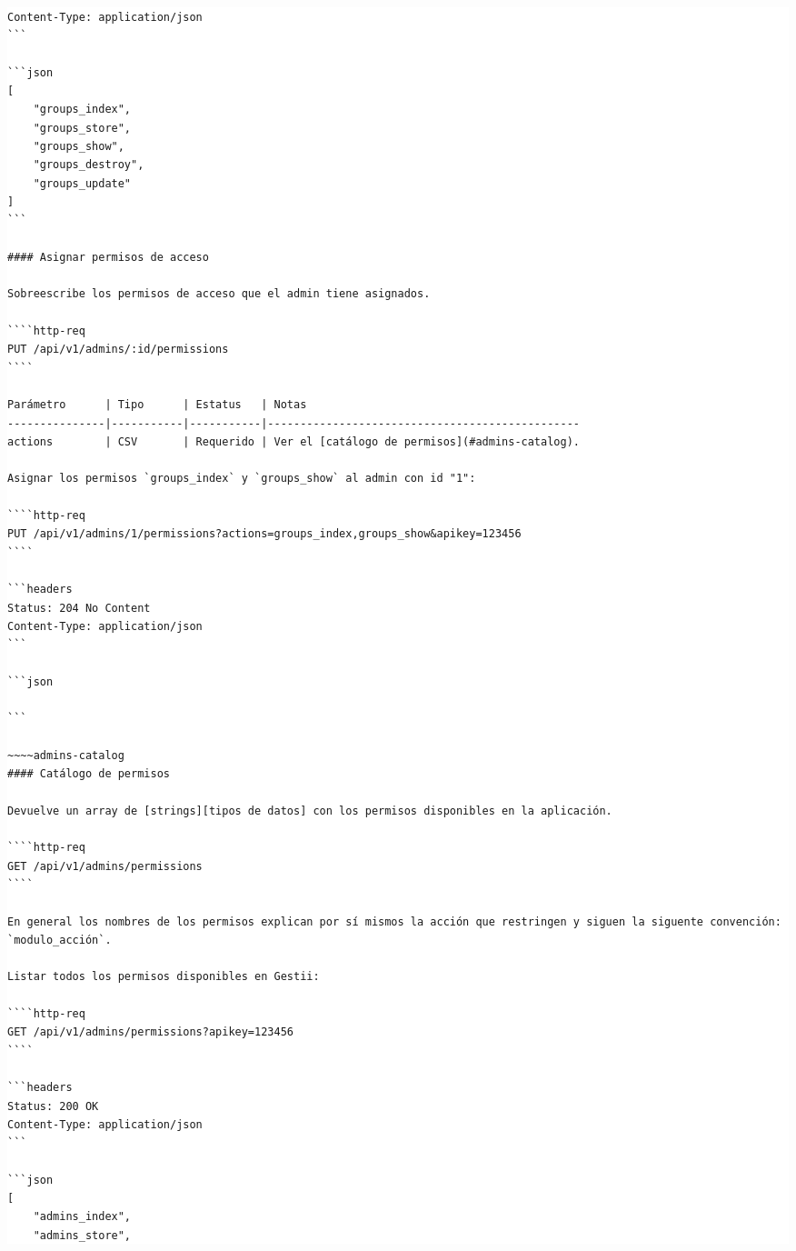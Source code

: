 ~~~~admins-list
Content-Type: application/json
```

```json
[
	"groups_index",
	"groups_store",
	"groups_show",
	"groups_destroy",
	"groups_update"
]
```

#### Asignar permisos de acceso

Sobreescribe los permisos de acceso que el admin tiene asignados.

````http-req
PUT /api/v1/admins/:id/permissions
````

Parámetro      | Tipo      | Estatus   | Notas
---------------|-----------|-----------|------------------------------------------------
actions        | CSV       | Requerido | Ver el [catálogo de permisos](#admins-catalog).

Asignar los permisos `groups_index` y `groups_show` al admin con id "1":

````http-req
PUT /api/v1/admins/1/permissions?actions=groups_index,groups_show&apikey=123456
````

```headers
Status: 204 No Content
Content-Type: application/json
```

```json

```

~~~~admins-catalog
#### Catálogo de permisos

Devuelve un array de [strings][tipos de datos] con los permisos disponibles en la aplicación.

````http-req
GET /api/v1/admins/permissions
````

En general los nombres de los permisos explican por sí mismos la acción que restringen y siguen la siguente convención: `modulo_acción`.

Listar todos los permisos disponibles en Gestii:

````http-req
GET /api/v1/admins/permissions?apikey=123456
````

```headers
Status: 200 OK
Content-Type: application/json
```

```json
[
	"admins_index",
	"admins_store",
~~~~

[Peticiones]: /API/peticiones
[Respuestas]: /API/respuestas
[Operaciones]: /API/operaciones
[Visitas]: /API/visitas
[Agentes]: /API/agentes
[Admins]: /API/admins
[Grupos]: /API/grupos
[Auxiliares]: /API/auxiliares
[Cookbook]: /API/cookbook
[Alertas]: /API/alertas
[Cuestionarios]: /cuestionarios
[Agente]: /API/agentes
[Admin]: /API/admins
[Grupo]: /API/grupos
[Form]: /API/#forms
[Alarma]: /API/#alarms
[Reporte]: /API/auxiliares#reports
[Visita]: /API/visitas
[Upload]: /API/auxiliares#uploads
[Extradata]: /API/auxiliares#extradata
[Feedback]: /API/auxiliares#feedbacks
[Location]: /API/auxiliares#locations
[Reporte]: /API/auxiliares#reports
[DelayedJob]: /API/auxiliares#tasks
[Task]: /API/auxiliares#tasks
[ISO 8601]: http://es.wikipedia.org/wiki/ISO_8601
[listar admins]: /API/admins#admins-list
[mostrar admins]: /API/admins#admins-show
[crear admins]: /API/admins#admins-create
[modificar admins]: /API/admins#admins-update
[eliminar admins]: /API/admins#admins-delete
[permisos admins]: /API/admins#admins-permissions
[objetos admins]: http://help.gestii.com:8080/API/admins#admins-objects
[APIkeys]: /API/admins#admins-apikeys
[listar agentes]: /API/agentes#agents-list
[mostrar agentes]: /API/agentes#agents-show
[crear agentes]: /API/agentes#agents-create
[modificar agentes]: /API/agentes#agents-update
[eliminar agentes]: /API/agentes#agents-delete
[encuestas agentes]: /API/agentes#agents-surveys
[localizar agentes]: /API/agentes#agents-location
[reporte agentes]: /API/agentes#agents-reports
[listar grupos]: /API/grupos#groups-list
[mostrar grupos]: /API/grupos#groups-show
[crear grupos]: /API/grupos#groups-create
[modificar grupos]: /API/grupos#groups-update
[eliminar grupos]: /API/grupos#groups-delete
[listar visitas]: /API/visitas#visits-list
[mostrar visitas]: /API/visitas#visits-show
[importar visitas]: /API/visitas#visits-upload
[cancelar visitas]: /API/visitas#visits-cancel
[eliminar visitas]: /API/visitas#visits-delete
[asignar visitas]: /API/visitas#visits-assign
[supervisar visitas]: /API/visitas#visits-supervise
[reporte visitas]: /API/visitas#visits-reports
[búsqueda]: /API/operaciones#searching
[ordenación]: /API/operaciones#sorting
[paginado]: /API/operaciones#pagination
[extracción]: /API/operaciones#extraction
[vinculación]: /API/operaciones#embedding
[autorización]: /API/peticiones#auth
[límite de peticiones]: /API/peticiones#limits
[tipos de datos]: /API/peticiones#data-types
[datetime]: /API/peticiones#type-datetime